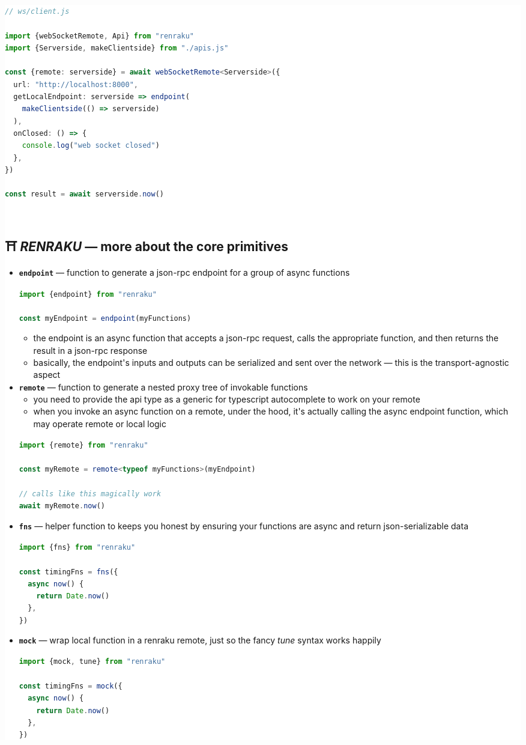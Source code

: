   ```ts
  // ws/client.js

  import {webSocketRemote, Api} from "renraku"
  import {Serverside, makeClientside} from "./apis.js"

  const {remote: serverside} = await webSocketRemote<Serverside>({
    url: "http://localhost:8000",
    getLocalEndpoint: serverside => endpoint(
      makeClientside(() => serverside)
    ),
    onClosed: () => {
      console.log("web socket closed")
    },
  })

  const result = await serverside.now()
  ```

<br/>

## ⛩ *RENRAKU* — more about the core primitives
- **`endpoint`** — function to generate a json-rpc endpoint for a group of async functions
  ```ts
  import {endpoint} from "renraku"

  const myEndpoint = endpoint(myFunctions)
  ```
  - the endpoint is an async function that accepts a json-rpc request, calls the appropriate function, and then returns the result in a json-rpc response
  - basically, the endpoint's inputs and outputs can be serialized and sent over the network — this is the transport-agnostic aspect
- **`remote`** — function to generate a nested proxy tree of invokable functions
  - you need to provide the api type as a generic for typescript autocomplete to work on your remote
  - when you invoke an async function on a remote, under the hood, it's actually calling the async endpoint function, which may operate remote or local logic
  ```ts
  import {remote} from "renraku"

  const myRemote = remote<typeof myFunctions>(myEndpoint)

  // calls like this magically work
  await myRemote.now()
  ```
- **`fns`** — helper function to keeps you honest by ensuring your functions are async and return json-serializable data
  ```ts
  import {fns} from "renraku"

  const timingFns = fns({
    async now() {
      return Date.now()
    },
  })
  ```
- **`mock`** — wrap local function in a renraku remote, just so the fancy *tune* syntax works happily
  ```ts
  import {mock, tune} from "renraku"

  const timingFns = mock({
    async now() {
      return Date.now()
    },
  })
  ```